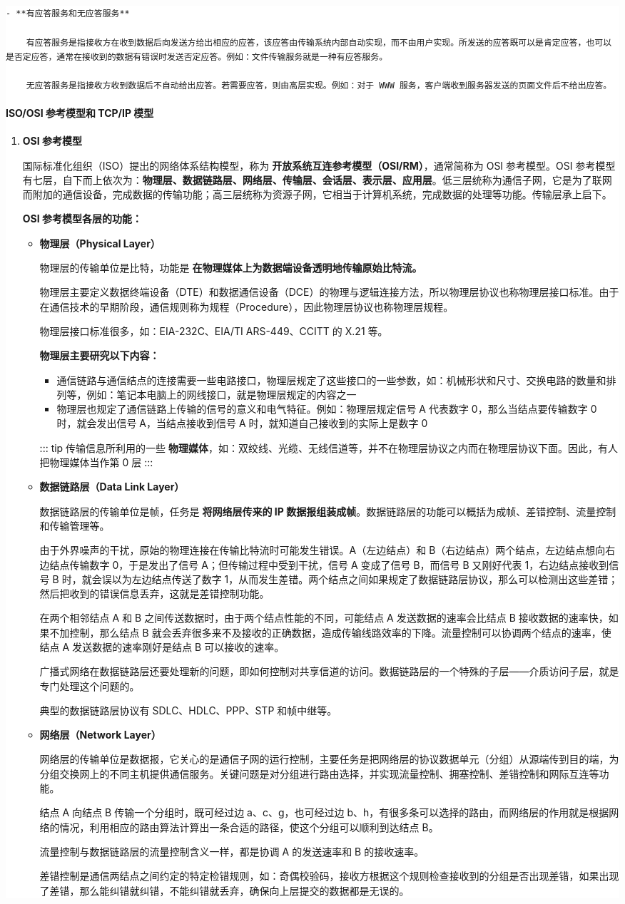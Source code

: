     - **有应答服务和无应答服务**

        有应答服务是指接收方在收到数据后向发送方给出相应的应答，该应答由传输系统内部自动实现，而不由用户实现。所发送的应答既可以是肯定应答，也可以是否定应答，通常在接收到的数据有错误时发送否定应答。例如：文件传输服务就是一种有应答服务。

        无应答服务是指接收方收到数据后不自动给出应答。若需要应答，则由高层实现。例如：对于 WWW 服务，客户端收到服务器发送的页面文件后不给出应答。

#### ISO/OSI 参考模型和 TCP/IP 模型

1. **OSI 参考模型**

    国际标准化组织（ISO）提出的网络体系结构模型，称为 **开放系统互连参考模型（OSI/RM）**，通常简称为 OSI 参考模型。OSI 参考模型有七层，自下而上依次为：**物理层、数据链路层、网络层、传输层、会话层、表示层、应用层**。低三层统称为通信子网，它是为了联网而附加的通信设备，完成数据的传输功能；高三层统称为资源子网，它相当于计算机系统，完成数据的处理等功能。传输层承上启下。

    **OSI 参考模型各层的功能：**

    - **物理层（Physical Layer）**

        物理层的传输单位是比特，功能是 **在物理媒体上为数据端设备透明地传输原始比特流。**

        物理层主要定义数据终端设备（DTE）和数据通信设备（DCE）的物理与逻辑连接方法，所以物理层协议也称物理层接口标准。由于在通信技术的早期阶段，通信规则称为规程（Procedure），因此物理层协议也称物理层规程。

        物理层接口标准很多，如：EIA-232C、EIA/TI ARS-449、CCITT 的 X.21 等。

        **物理层主要研究以下内容：**

        - 通信链路与通信结点的连接需要一些电路接口，物理层规定了这些接口的一些参数，如：机械形状和尺寸、交换电路的数量和排列等，例如：笔记本电脑上的网线接口，就是物理层规定的内容之一
        - 物理层也规定了通信链路上传输的信号的意义和电气特征。例如：物理层规定信号 A 代表数字 0，那么当结点要传输数字 0 时，就会发出信号 A，当结点接收到信号 A 时，就知道自己接收到的实际上是数字 0

        ::: tip
        传输信息所利用的一些 **物理媒体**，如：双绞线、光缆、无线信道等，并不在物理层协议之内而在物理层协议下面。因此，有人把物理媒体当作第 0 层
        :::

    - **数据链路层（Data Link Layer）**

        数据链路层的传输单位是帧，任务是 **将网络层传来的 IP 数据报组装成帧**。数据链路层的功能可以概括为成帧、差错控制、流量控制和传输管理等。
        
        由于外界噪声的干扰，原始的物理连接在传输比特流时可能发生错误。A（左边结点）和 B（右边结点）两个结点，左边结点想向右边结点传输数字 0，于是发出了信号 A；但传输过程中受到干扰，信号 A 变成了信号 B，而信号 B 又刚好代表 1，右边结点接收到信号 B 时，就会误以为左边结点传送了数字 1，从而发生差错。两个结点之间如果规定了数据链路层协议，那么可以检测出这些差错；然后把收到的错误信息丢弃，这就是差错控制功能。

        在两个相邻结点 A 和 B 之间传送数据时，由于两个结点性能的不同，可能结点 A 发送数据的速率会比结点 B 接收数据的速率快，如果不加控制，那么结点 B 就会丢弃很多来不及接收的正确数据，造成传输线路效率的下降。流量控制可以协调两个结点的速率，使结点 A 发送数据的速率刚好是结点 B 可以接收的速率。

        广播式网络在数据链路层还要处理新的问题，即如何控制对共享信道的访问。数据链路层的一个特殊的子层——介质访问子层，就是专门处理这个问题的。

        典型的数据链路层协议有 SDLC、HDLC、PPP、STP 和帧中继等。

    - **网络层（Network Layer）**

        网络层的传输单位是数据报，它关心的是通信子网的运行控制，主要任务是把网络层的协议数据单元（分组）从源端传到目的端，为分组交换网上的不同主机提供通信服务。关键问题是对分组进行路由选择，并实现流量控制、拥塞控制、差错控制和网际互连等功能。

        结点 A 向结点 B 传输一个分组时，既可经过边 a、c、g，也可经过边 b、h，有很多条可以选择的路由，而网络层的作用就是根据网络的情况，利用相应的路由算法计算出一条合适的路径，使这个分组可以顺利到达结点 B。

        流量控制与数据链路层的流量控制含义一样，都是协调 A 的发送速率和 B 的接收速率。

        差错控制是通信两结点之间约定的特定检错规则，如：奇偶校验码，接收方根据这个规则检查接收到的分组是否出现差错，如果出现了差错，那么能纠错就纠错，不能纠错就丢弃，确保向上层提交的数据都是无误的。
